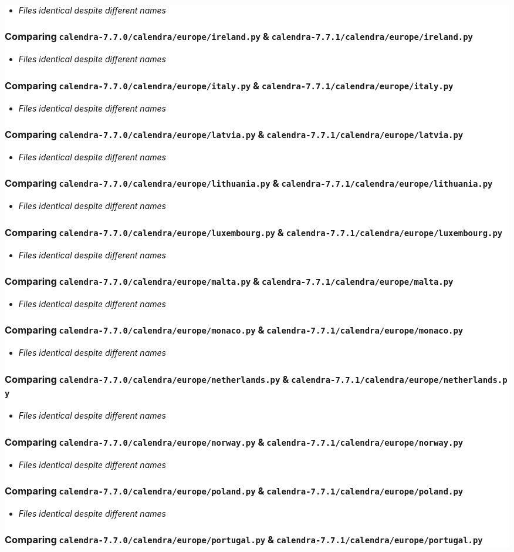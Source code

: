  * *Files identical despite different names*

### Comparing `calendra-7.7.0/calendra/europe/ireland.py` & `calendra-7.7.1/calendra/europe/ireland.py`

 * *Files identical despite different names*

### Comparing `calendra-7.7.0/calendra/europe/italy.py` & `calendra-7.7.1/calendra/europe/italy.py`

 * *Files identical despite different names*

### Comparing `calendra-7.7.0/calendra/europe/latvia.py` & `calendra-7.7.1/calendra/europe/latvia.py`

 * *Files identical despite different names*

### Comparing `calendra-7.7.0/calendra/europe/lithuania.py` & `calendra-7.7.1/calendra/europe/lithuania.py`

 * *Files identical despite different names*

### Comparing `calendra-7.7.0/calendra/europe/luxembourg.py` & `calendra-7.7.1/calendra/europe/luxembourg.py`

 * *Files identical despite different names*

### Comparing `calendra-7.7.0/calendra/europe/malta.py` & `calendra-7.7.1/calendra/europe/malta.py`

 * *Files identical despite different names*

### Comparing `calendra-7.7.0/calendra/europe/monaco.py` & `calendra-7.7.1/calendra/europe/monaco.py`

 * *Files identical despite different names*

### Comparing `calendra-7.7.0/calendra/europe/netherlands.py` & `calendra-7.7.1/calendra/europe/netherlands.py`

 * *Files identical despite different names*

### Comparing `calendra-7.7.0/calendra/europe/norway.py` & `calendra-7.7.1/calendra/europe/norway.py`

 * *Files identical despite different names*

### Comparing `calendra-7.7.0/calendra/europe/poland.py` & `calendra-7.7.1/calendra/europe/poland.py`

 * *Files identical despite different names*

### Comparing `calendra-7.7.0/calendra/europe/portugal.py` & `calendra-7.7.1/calendra/europe/portugal.py`
